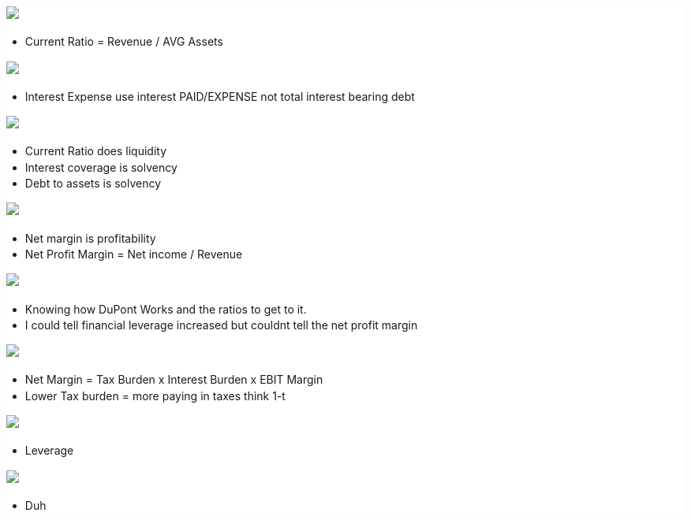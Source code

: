 ![](https://i.imgur.com/9IXC9er.png)
- Current Ratio = Revenue / AVG Assets


![](https://i.imgur.com/QmORXp4.png)
- Interest Expense use interest PAID/EXPENSE not total interest bearing debt




![](https://i.imgur.com/94ioiOB.png)
- Current Ratio does liquidity
- Interest coverage is solvency
- Debt to assets is solvency


![](https://i.imgur.com/u6lYk7u.png)
- Net margin is profitability
- Net Profit Margin = Net income / Revenue




![](https://i.imgur.com/1LYcuwb.png)
- Knowing how DuPont Works and the ratios to get to it.
- I could tell financial leverage increased but couldnt tell the net profit margin 



![](https://i.imgur.com/wVu2YTD.png)
- Net Margin = Tax Burden x Interest Burden x EBIT Margin
- Lower Tax burden = more paying in taxes think 1-t



![](https://i.imgur.com/rlEC30K.png)
- Leverage



![](https://i.imgur.com/6gXgGaa.png)
- Duh